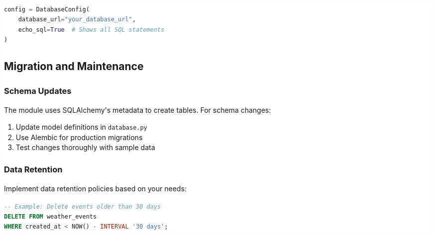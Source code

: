 ```python
config = DatabaseConfig(
    database_url="your_database_url",
    echo_sql=True  # Shows all SQL statements
)
```

## Migration and Maintenance

### Schema Updates

The module uses SQLAlchemy's metadata to create tables. For schema changes:

1. Update model definitions in `database.py`
2. Use Alembic for production migrations
3. Test changes thoroughly with sample data

### Data Retention

Implement data retention policies based on your needs:

```sql
-- Example: Delete events older than 30 days
DELETE FROM weather_events 
WHERE created_at < NOW() - INTERVAL '30 days';
```
